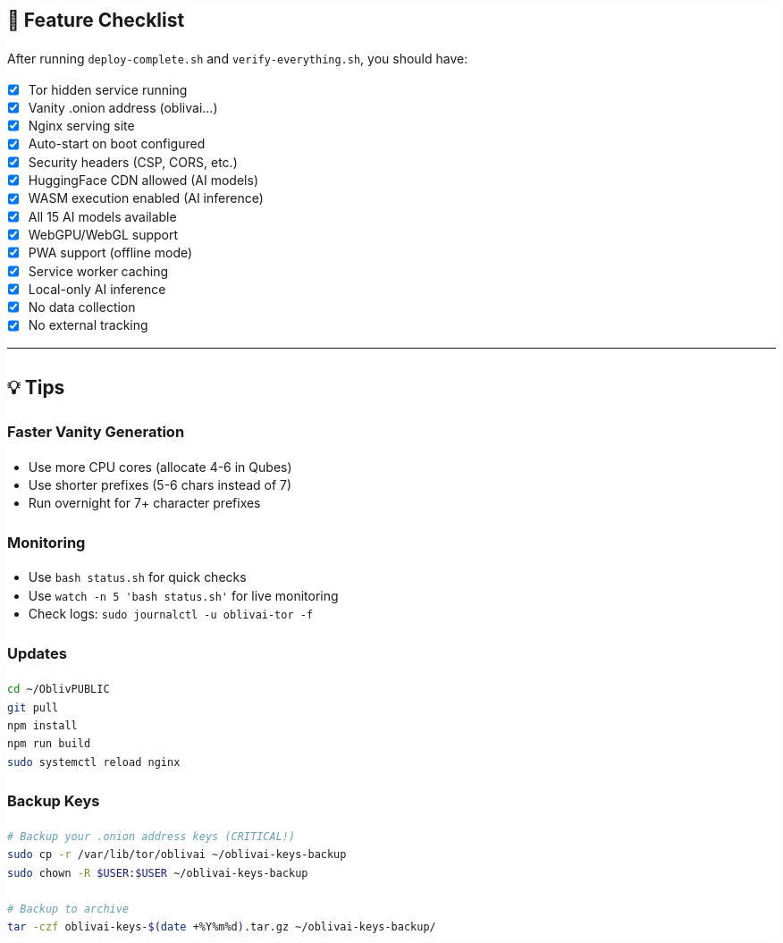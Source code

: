 ## 🎯 Feature Checklist

After running `deploy-complete.sh` and `verify-everything.sh`, you should have:

- [x] Tor hidden service running
- [x] Vanity .onion address (oblivai...)
- [x] Nginx serving site
- [x] Auto-start on boot configured
- [x] Security headers (CSP, CORS, etc.)
- [x] HuggingFace CDN allowed (AI models)
- [x] WASM execution enabled (AI inference)
- [x] All 15 AI models available
- [x] WebGPU/WebGL support
- [x] PWA support (offline mode)
- [x] Service worker caching
- [x] Local-only AI inference
- [x] No data collection
- [x] No external tracking

---

## 💡 Tips

### Faster Vanity Generation
- Use more CPU cores (allocate 4-6 in Qubes)
- Use shorter prefixes (5-6 chars instead of 7)
- Run overnight for 7+ character prefixes

### Monitoring
- Use `bash status.sh` for quick checks
- Use `watch -n 5 'bash status.sh'` for live monitoring
- Check logs: `sudo journalctl -u oblivai-tor -f`

### Updates
```bash
cd ~/OblivPUBLIC
git pull
npm install
npm run build
sudo systemctl reload nginx
```

### Backup Keys
```bash
# Backup your .onion address keys (CRITICAL!)
sudo cp -r /var/lib/tor/oblivai ~/oblivai-keys-backup
sudo chown -R $USER:$USER ~/oblivai-keys-backup

# Backup to archive
tar -czf oblivai-keys-$(date +%Y%m%d).tar.gz ~/oblivai-keys-backup/
```
